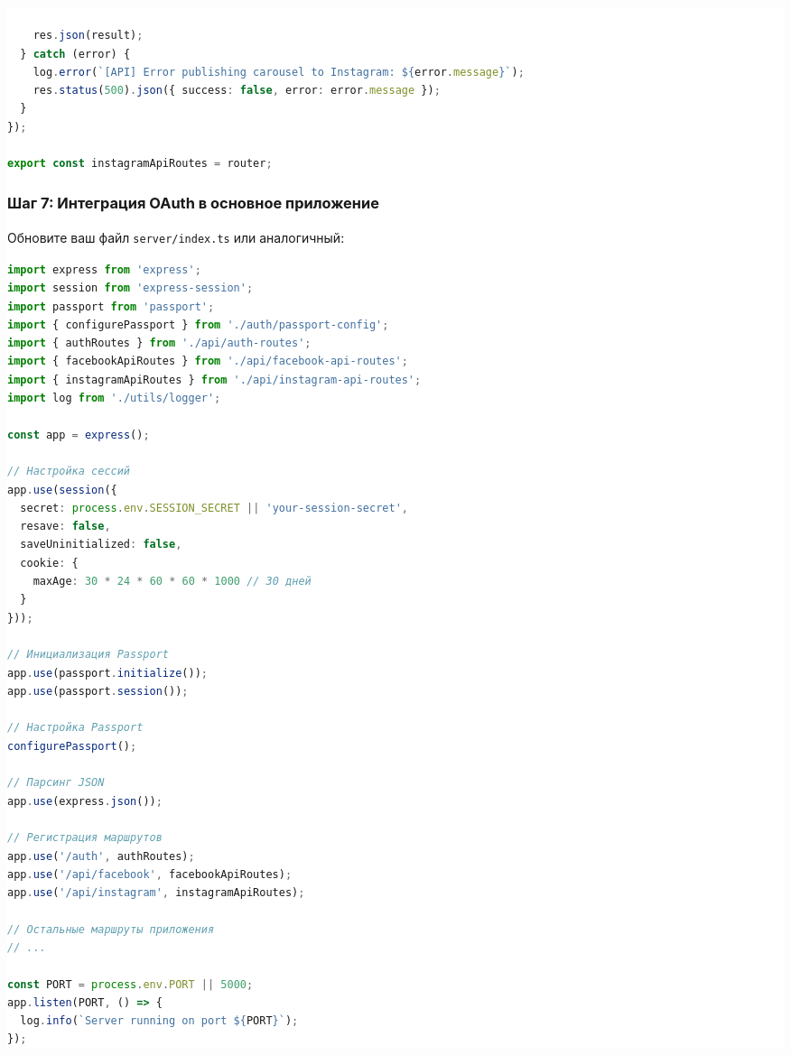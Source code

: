 ```typescript
    
    res.json(result);
  } catch (error) {
    log.error(`[API] Error publishing carousel to Instagram: ${error.message}`);
    res.status(500).json({ success: false, error: error.message });
  }
});

export const instagramApiRoutes = router;
```

### Шаг 7: Интеграция OAuth в основное приложение

Обновите ваш файл `server/index.ts` или аналогичный:

```typescript
import express from 'express';
import session from 'express-session';
import passport from 'passport';
import { configurePassport } from './auth/passport-config';
import { authRoutes } from './api/auth-routes';
import { facebookApiRoutes } from './api/facebook-api-routes';
import { instagramApiRoutes } from './api/instagram-api-routes';
import log from './utils/logger';

const app = express();

// Настройка сессий
app.use(session({
  secret: process.env.SESSION_SECRET || 'your-session-secret',
  resave: false,
  saveUninitialized: false,
  cookie: {
    maxAge: 30 * 24 * 60 * 60 * 1000 // 30 дней
  }
}));

// Инициализация Passport
app.use(passport.initialize());
app.use(passport.session());

// Настройка Passport
configurePassport();

// Парсинг JSON
app.use(express.json());

// Регистрация маршрутов
app.use('/auth', authRoutes);
app.use('/api/facebook', facebookApiRoutes);
app.use('/api/instagram', instagramApiRoutes);

// Остальные маршруты приложения
// ...

const PORT = process.env.PORT || 5000;
app.listen(PORT, () => {
  log.info(`Server running on port ${PORT}`);
});
```
